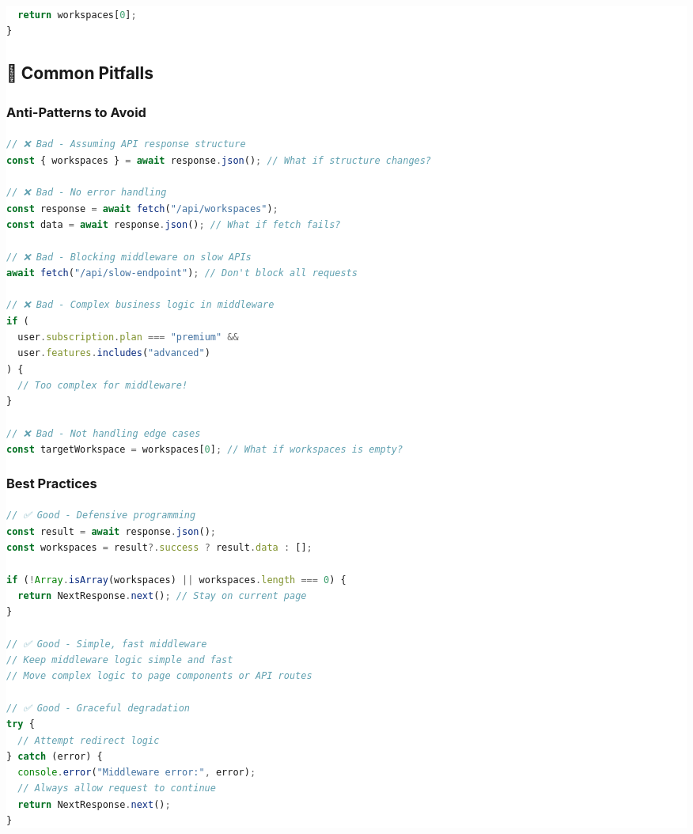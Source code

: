 ```typescript
  return workspaces[0];
}
```

## 🚫 Common Pitfalls

### Anti-Patterns to Avoid

```typescript
// ❌ Bad - Assuming API response structure
const { workspaces } = await response.json(); // What if structure changes?

// ❌ Bad - No error handling
const response = await fetch("/api/workspaces");
const data = await response.json(); // What if fetch fails?

// ❌ Bad - Blocking middleware on slow APIs
await fetch("/api/slow-endpoint"); // Don't block all requests

// ❌ Bad - Complex business logic in middleware
if (
  user.subscription.plan === "premium" &&
  user.features.includes("advanced")
) {
  // Too complex for middleware!
}

// ❌ Bad - Not handling edge cases
const targetWorkspace = workspaces[0]; // What if workspaces is empty?
```

### Best Practices

```typescript
// ✅ Good - Defensive programming
const result = await response.json();
const workspaces = result?.success ? result.data : [];

if (!Array.isArray(workspaces) || workspaces.length === 0) {
  return NextResponse.next(); // Stay on current page
}

// ✅ Good - Simple, fast middleware
// Keep middleware logic simple and fast
// Move complex logic to page components or API routes

// ✅ Good - Graceful degradation
try {
  // Attempt redirect logic
} catch (error) {
  console.error("Middleware error:", error);
  // Always allow request to continue
  return NextResponse.next();
}
```
